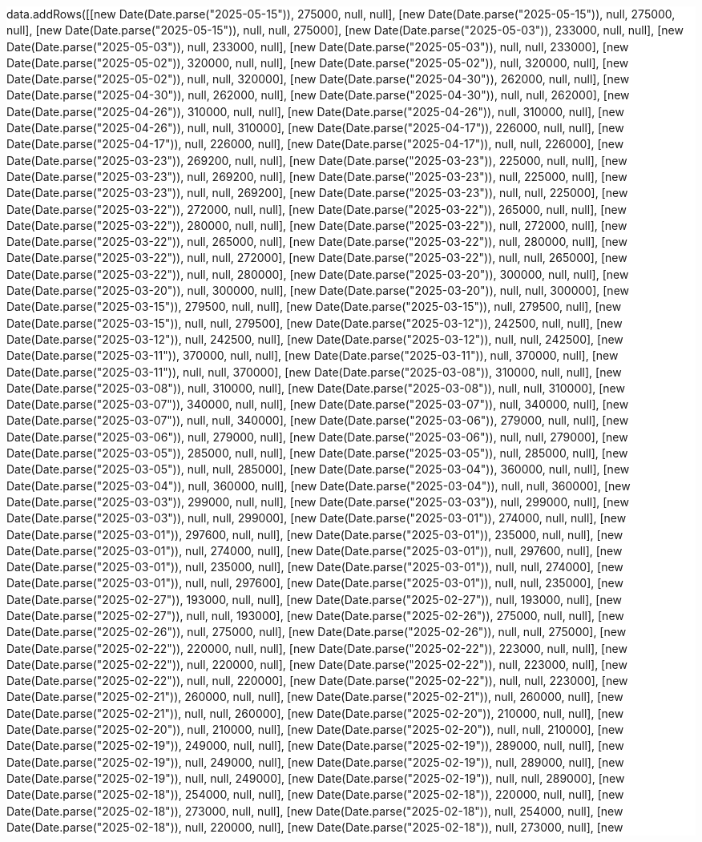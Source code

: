 
data.addRows([[new Date(Date.parse("2025-05-15")), 275000, null, null], [new Date(Date.parse("2025-05-15")), null, 275000, null], [new Date(Date.parse("2025-05-15")), null, null, 275000], [new Date(Date.parse("2025-05-03")), 233000, null, null], [new Date(Date.parse("2025-05-03")), null, 233000, null], [new Date(Date.parse("2025-05-03")), null, null, 233000], [new Date(Date.parse("2025-05-02")), 320000, null, null], [new Date(Date.parse("2025-05-02")), null, 320000, null], [new Date(Date.parse("2025-05-02")), null, null, 320000], [new Date(Date.parse("2025-04-30")), 262000, null, null], [new Date(Date.parse("2025-04-30")), null, 262000, null], [new Date(Date.parse("2025-04-30")), null, null, 262000], [new Date(Date.parse("2025-04-26")), 310000, null, null], [new Date(Date.parse("2025-04-26")), null, 310000, null], [new Date(Date.parse("2025-04-26")), null, null, 310000], [new Date(Date.parse("2025-04-17")), 226000, null, null], [new Date(Date.parse("2025-04-17")), null, 226000, null], [new Date(Date.parse("2025-04-17")), null, null, 226000], [new Date(Date.parse("2025-03-23")), 269200, null, null], [new Date(Date.parse("2025-03-23")), 225000, null, null], [new Date(Date.parse("2025-03-23")), null, 269200, null], [new Date(Date.parse("2025-03-23")), null, 225000, null], [new Date(Date.parse("2025-03-23")), null, null, 269200], [new Date(Date.parse("2025-03-23")), null, null, 225000], [new Date(Date.parse("2025-03-22")), 272000, null, null], [new Date(Date.parse("2025-03-22")), 265000, null, null], [new Date(Date.parse("2025-03-22")), 280000, null, null], [new Date(Date.parse("2025-03-22")), null, 272000, null], [new Date(Date.parse("2025-03-22")), null, 265000, null], [new Date(Date.parse("2025-03-22")), null, 280000, null], [new Date(Date.parse("2025-03-22")), null, null, 272000], [new Date(Date.parse("2025-03-22")), null, null, 265000], [new Date(Date.parse("2025-03-22")), null, null, 280000], [new Date(Date.parse("2025-03-20")), 300000, null, null], [new Date(Date.parse("2025-03-20")), null, 300000, null], [new Date(Date.parse("2025-03-20")), null, null, 300000], [new Date(Date.parse("2025-03-15")), 279500, null, null], [new Date(Date.parse("2025-03-15")), null, 279500, null], [new Date(Date.parse("2025-03-15")), null, null, 279500], [new Date(Date.parse("2025-03-12")), 242500, null, null], [new Date(Date.parse("2025-03-12")), null, 242500, null], [new Date(Date.parse("2025-03-12")), null, null, 242500], [new Date(Date.parse("2025-03-11")), 370000, null, null], [new Date(Date.parse("2025-03-11")), null, 370000, null], [new Date(Date.parse("2025-03-11")), null, null, 370000], [new Date(Date.parse("2025-03-08")), 310000, null, null], [new Date(Date.parse("2025-03-08")), null, 310000, null], [new Date(Date.parse("2025-03-08")), null, null, 310000], [new Date(Date.parse("2025-03-07")), 340000, null, null], [new Date(Date.parse("2025-03-07")), null, 340000, null], [new Date(Date.parse("2025-03-07")), null, null, 340000], [new Date(Date.parse("2025-03-06")), 279000, null, null], [new Date(Date.parse("2025-03-06")), null, 279000, null], [new Date(Date.parse("2025-03-06")), null, null, 279000], [new Date(Date.parse("2025-03-05")), 285000, null, null], [new Date(Date.parse("2025-03-05")), null, 285000, null], [new Date(Date.parse("2025-03-05")), null, null, 285000], [new Date(Date.parse("2025-03-04")), 360000, null, null], [new Date(Date.parse("2025-03-04")), null, 360000, null], [new Date(Date.parse("2025-03-04")), null, null, 360000], [new Date(Date.parse("2025-03-03")), 299000, null, null], [new Date(Date.parse("2025-03-03")), null, 299000, null], [new Date(Date.parse("2025-03-03")), null, null, 299000], [new Date(Date.parse("2025-03-01")), 274000, null, null], [new Date(Date.parse("2025-03-01")), 297600, null, null], [new Date(Date.parse("2025-03-01")), 235000, null, null], [new Date(Date.parse("2025-03-01")), null, 274000, null], [new Date(Date.parse("2025-03-01")), null, 297600, null], [new Date(Date.parse("2025-03-01")), null, 235000, null], [new Date(Date.parse("2025-03-01")), null, null, 274000], [new Date(Date.parse("2025-03-01")), null, null, 297600], [new Date(Date.parse("2025-03-01")), null, null, 235000], [new Date(Date.parse("2025-02-27")), 193000, null, null], [new Date(Date.parse("2025-02-27")), null, 193000, null], [new Date(Date.parse("2025-02-27")), null, null, 193000], [new Date(Date.parse("2025-02-26")), 275000, null, null], [new Date(Date.parse("2025-02-26")), null, 275000, null], [new Date(Date.parse("2025-02-26")), null, null, 275000], [new Date(Date.parse("2025-02-22")), 220000, null, null], [new Date(Date.parse("2025-02-22")), 223000, null, null], [new Date(Date.parse("2025-02-22")), null, 220000, null], [new Date(Date.parse("2025-02-22")), null, 223000, null], [new Date(Date.parse("2025-02-22")), null, null, 220000], [new Date(Date.parse("2025-02-22")), null, null, 223000], [new Date(Date.parse("2025-02-21")), 260000, null, null], [new Date(Date.parse("2025-02-21")), null, 260000, null], [new Date(Date.parse("2025-02-21")), null, null, 260000], [new Date(Date.parse("2025-02-20")), 210000, null, null], [new Date(Date.parse("2025-02-20")), null, 210000, null], [new Date(Date.parse("2025-02-20")), null, null, 210000], [new Date(Date.parse("2025-02-19")), 249000, null, null], [new Date(Date.parse("2025-02-19")), 289000, null, null], [new Date(Date.parse("2025-02-19")), null, 249000, null], [new Date(Date.parse("2025-02-19")), null, 289000, null], [new Date(Date.parse("2025-02-19")), null, null, 249000], [new Date(Date.parse("2025-02-19")), null, null, 289000], [new Date(Date.parse("2025-02-18")), 254000, null, null], [new Date(Date.parse("2025-02-18")), 220000, null, null], [new Date(Date.parse("2025-02-18")), 273000, null, null], [new Date(Date.parse("2025-02-18")), null, 254000, null], [new Date(Date.parse("2025-02-18")), null, 220000, null], [new Date(Date.parse("2025-02-18")), null, 273000, null], [new